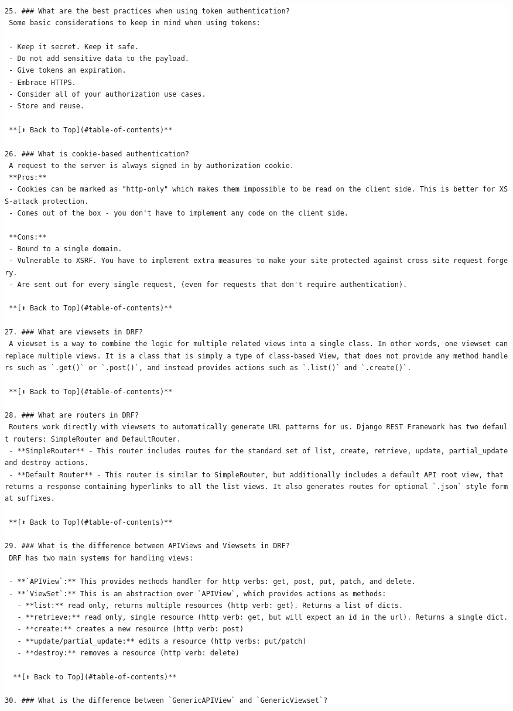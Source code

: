    ```
25. ### What are the best practices when using token authentication?
    Some basic considerations to keep in mind when using tokens:

    - Keep it secret. Keep it safe.
    - Do not add sensitive data to the payload.
    - Give tokens an expiration.
    - Embrace HTTPS.
    - Consider all of your authorization use cases.
    - Store and reuse.
    
    **[⬆ Back to Top](#table-of-contents)**

26. ### What is cookie-based authentication?
    A request to the server is always signed in by authorization cookie.
    **Pros:**
    - Cookies can be marked as "http-only" which makes them impossible to be read on the client side. This is better for XSS-attack protection.
    - Comes out of the box - you don't have to implement any code on the client side.
    
    **Cons:**
    - Bound to a single domain.
    - Vulnerable to XSRF. You have to implement extra measures to make your site protected against cross site request forgery.
    - Are sent out for every single request, (even for requests that don't require authentication).

    **[⬆ Back to Top](#table-of-contents)**

27. ### What are viewsets in DRF?
    A viewset is a way to combine the logic for multiple related views into a single class. In other words, one viewset can replace multiple views. It is a class that is simply a type of class-based View, that does not provide any method handlers such as `.get()` or `.post()`, and instead provides actions such as `.list()` and `.create()`.

    **[⬆ Back to Top](#table-of-contents)**
 
28. ### What are routers in DRF?
    Routers work directly with viewsets to automatically generate URL patterns for us. Django REST Framework has two default routers: SimpleRouter and DefaultRouter.
    - **SimpleRouter** - This router includes routes for the standard set of list, create, retrieve, update, partial_update and destroy actions.
    - **Default Router** - This router is similar to SimpleRouter, but additionally includes a default API root view, that returns a response containing hyperlinks to all the list views. It also generates routes for optional `.json` style format suffixes.

    **[⬆ Back to Top](#table-of-contents)**

29. ### What is the difference between APIViews and Viewsets in DRF?
    DRF has two main systems for handling views:

    - **`APIView`:** This provides methods handler for http verbs: get, post, put, patch, and delete.
    - **`ViewSet`:** This is an abstraction over `APIView`, which provides actions as methods:
      - **list:** read only, returns multiple resources (http verb: get). Returns a list of dicts.
      - **retrieve:** read only, single resource (http verb: get, but will expect an id in the url). Returns a single dict.
      - **create:** creates a new resource (http verb: post)
      - **update/partial_update:** edits a resource (http verbs: put/patch)
      - **destroy:** removes a resource (http verb: delete) 

     **[⬆ Back to Top](#table-of-contents)**

30. ### What is the difference between `GenericAPIView` and `GenericViewset`?
   ```